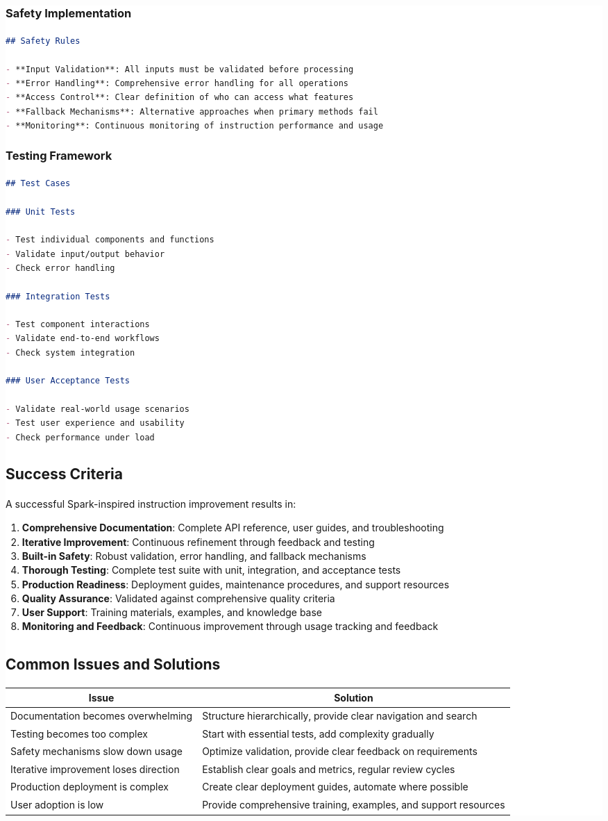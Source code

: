 ### Safety Implementation

```markdown
## Safety Rules

- **Input Validation**: All inputs must be validated before processing
- **Error Handling**: Comprehensive error handling for all operations
- **Access Control**: Clear definition of who can access what features
- **Fallback Mechanisms**: Alternative approaches when primary methods fail
- **Monitoring**: Continuous monitoring of instruction performance and usage
```

### Testing Framework

```markdown
## Test Cases

### Unit Tests

- Test individual components and functions
- Validate input/output behavior
- Check error handling

### Integration Tests

- Test component interactions
- Validate end-to-end workflows
- Check system integration

### User Acceptance Tests

- Validate real-world usage scenarios
- Test user experience and usability
- Check performance under load
```

## Success Criteria

A successful Spark-inspired instruction improvement results in:

1. **Comprehensive Documentation**: Complete API reference, user guides, and troubleshooting
2. **Iterative Improvement**: Continuous refinement through feedback and testing
3. **Built-in Safety**: Robust validation, error handling, and fallback mechanisms
4. **Thorough Testing**: Complete test suite with unit, integration, and acceptance tests
5. **Production Readiness**: Deployment guides, maintenance procedures, and support resources
6. **Quality Assurance**: Validated against comprehensive quality criteria
7. **User Support**: Training materials, examples, and knowledge base
8. **Monitoring and Feedback**: Continuous improvement through usage tracking and feedback

## Common Issues and Solutions

| Issue                                 | Solution                                                        |
| ------------------------------------- | --------------------------------------------------------------- |
| Documentation becomes overwhelming    | Structure hierarchically, provide clear navigation and search   |
| Testing becomes too complex           | Start with essential tests, add complexity gradually            |
| Safety mechanisms slow down usage     | Optimize validation, provide clear feedback on requirements     |
| Iterative improvement loses direction | Establish clear goals and metrics, regular review cycles        |
| Production deployment is complex      | Create clear deployment guides, automate where possible         |
| User adoption is low                  | Provide comprehensive training, examples, and support resources |
